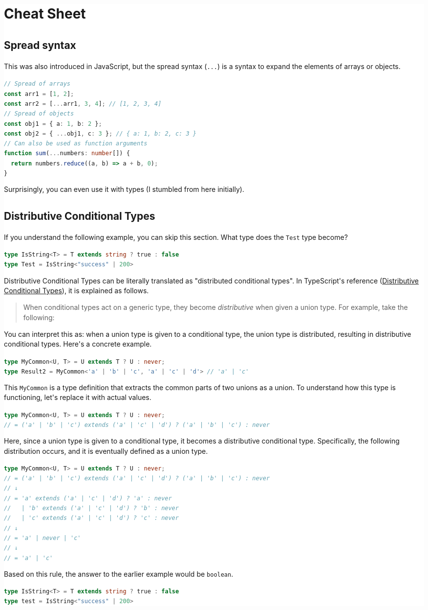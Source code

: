 # Cheat Sheet
## Spread syntax
This was also introduced in JavaScript, but the spread syntax (`...`) is a syntax to expand the elements of arrays or objects.
```typescript
// Spread of arrays
const arr1 = [1, 2];
const arr2 = [...arr1, 3, 4]; // [1, 2, 3, 4]
// Spread of objects
const obj1 = { a: 1, b: 2 };
const obj2 = { ...obj1, c: 3 }; // { a: 1, b: 2, c: 3 }
// Can also be used as function arguments
function sum(...numbers: number[]) {
  return numbers.reduce((a, b) => a + b, 0);
}
```
Surprisingly, you can even use it with types (I stumbled from here initially).

## Distributive Conditional Types
If you understand the following example, you can skip this section. What type does the `Test` type become?
```typescript
type IsString<T> = T extends string ? true : false
type Test = IsString<"success" | 200>
```
Distributive Conditional Types can be literally translated as "distributed conditional types".
In TypeScript's reference ([Distributive Conditional Types](https://www.typescriptlang.org/docs/handbook/2/conditional-types.html)), it is explained as follows.
> When conditional types act on a generic type, they become *distributive* when given a union type. For example, take the following:

You can interpret this as: when a union type is given to a conditional type, the union type is distributed, resulting in distributive conditional types.
Here's a concrete example.
```typescript
type MyCommon<U, T> = U extends T ? U : never;
type Result2 = MyCommon<'a' | 'b' | 'c', 'a' | 'c' | 'd'> // 'a' | 'c'
```
This `MyCommon` is a type definition that extracts the common parts of two unions as a union.
To understand how this type is functioning, let's replace it with actual values.
```typescript
type MyCommon<U, T> = U extends T ? U : never;
// = ('a' | 'b' | 'c') extends ('a' | 'c' | 'd') ? ('a' | 'b' | 'c') : never
```
Here, since a union type is given to a conditional type, it becomes a distributive conditional type.
Specifically, the following distribution occurs, and it is eventually defined as a union type.
```typescript
type MyCommon<U, T> = U extends T ? U : never;
// = ('a' | 'b' | 'c') extends ('a' | 'c' | 'd') ? ('a' | 'b' | 'c') : never
// ↓
// = 'a' extends ('a' | 'c' | 'd') ? 'a' : never
//   | 'b' extends ('a' | 'c' | 'd') ? 'b' : never
//   | 'c' extends ('a' | 'c' | 'd') ? 'c' : never
// ↓
// = 'a' | never | 'c'
// ↓
// = 'a' | 'c'
```
Based on this rule, the answer to the earlier example would be `boolean`.
```typescript
type IsString<T> = T extends string ? true : false
type test = IsString<"success" | 200>
```

[^1]: In the aforementioned article by our company's Ubatake-san ([article](https://developer.mamezou-tech.com/typescript-intro/introduction-to-typescript-for-java-engineer_special-type/#mapped-type（マッピング型）)), it is also written that you can define "new types from existing types".
[^2]: Reference article: [https://zenn.dev/axoloto210/articles/advent-calender-2023-day25](https://zenn.dev/axoloto210/articles/advent-calender-2023-day25)
[^3]: I'm glossing over it, but getting to an expression you can start from might be the hard part.